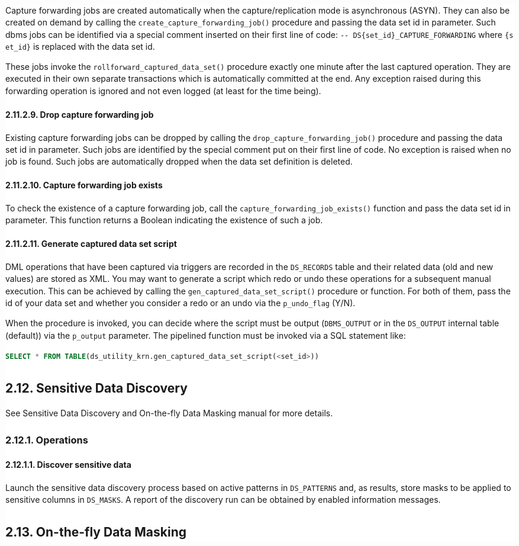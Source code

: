 Capture forwarding jobs are created automatically when the capture/replication mode is asynchronous (ASYN). They can also be created on demand by calling the `create_capture_forwarding_job()` procedure and passing the data set id in parameter. Such dbms jobs can be identified via a special comment inserted on their first line of code: `-- DS{set_id}_CAPTURE_FORWARDING` where `{set_id}` is replaced with the data set id.

These jobs invoke the `rollforward_captured_data_set()` procedure exactly one minute after the last captured operation. They are executed in their own separate transactions which is automatically committed at the end. Any exception raised during this forwarding operation is ignored and not even logged (at least for the time being).

#### 2.11.2.9. Drop capture forwarding job

Existing capture forwarding jobs can be dropped by calling the `drop_capture_forwarding_job()` procedure and passing the data set id in parameter. Such jobs are identified by the special comment put on their first line of code. No exception is raised when no job is found. Such jobs are automatically dropped when the data set definition is deleted.

#### 2.11.2.10. Capture forwarding job exists

To check the existence of a capture forwarding job, call the `capture_forwarding_job_exists()` function and pass the data set id in parameter. This function returns a Boolean indicating the existence of such a job.

#### 2.11.2.11. Generate captured data set script

DML operations that have been captured via triggers are recorded in the `DS_RECORDS` table and their related data (old and new values) are stored as XML. You may want to generate a script which redo or undo these operations for a subsequent manual execution. This can be achieved by calling the `gen_captured_data_set_script()` procedure or function. For both of them, pass the id of your data set and whether you consider a redo or an undo via the `p_undo_flag` (Y/N).

When the procedure is invoked, you can decide where the script must be output (`DBMS_OUTPUT` or in the `DS_OUTPUT` internal table (default)) via the `p_output` parameter. The pipelined function must be invoked via a SQL statement like:

```sql
SELECT * FROM TABLE(ds_utility_krn.gen_captured_data_set_script(<set_id>))
```

## 2.12. Sensitive Data Discovery

See Sensitive Data Discovery and On-the-fly Data Masking manual for more details.

### 2.12.1. Operations

#### 2.12.1.1. Discover sensitive data

Launch the sensitive data discovery process based on active patterns in `DS_PATTERNS` and, as results, store masks to be applied to sensitive columns in `DS_MASKS`. A report of the discovery run can be obtained by enabled information messages.

## 2.13. On-the-fly Data Masking

